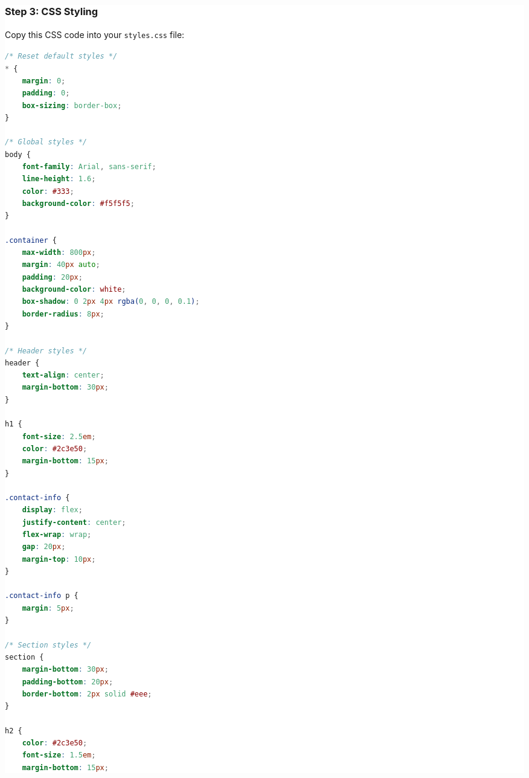 ### Step 3: CSS Styling

Copy this CSS code into your `styles.css` file:

```css
/* Reset default styles */
* {
    margin: 0;
    padding: 0;
    box-sizing: border-box;
}

/* Global styles */
body {
    font-family: Arial, sans-serif;
    line-height: 1.6;
    color: #333;
    background-color: #f5f5f5;
}

.container {
    max-width: 800px;
    margin: 40px auto;
    padding: 20px;
    background-color: white;
    box-shadow: 0 2px 4px rgba(0, 0, 0, 0.1);
    border-radius: 8px;
}

/* Header styles */
header {
    text-align: center;
    margin-bottom: 30px;
}

h1 {
    font-size: 2.5em;
    color: #2c3e50;
    margin-bottom: 15px;
}

.contact-info {
    display: flex;
    justify-content: center;
    flex-wrap: wrap;
    gap: 20px;
    margin-top: 10px;
}

.contact-info p {
    margin: 5px;
}

/* Section styles */
section {
    margin-bottom: 30px;
    padding-bottom: 20px;
    border-bottom: 2px solid #eee;
}

h2 {
    color: #2c3e50;
    font-size: 1.5em;
    margin-bottom: 15px;
```